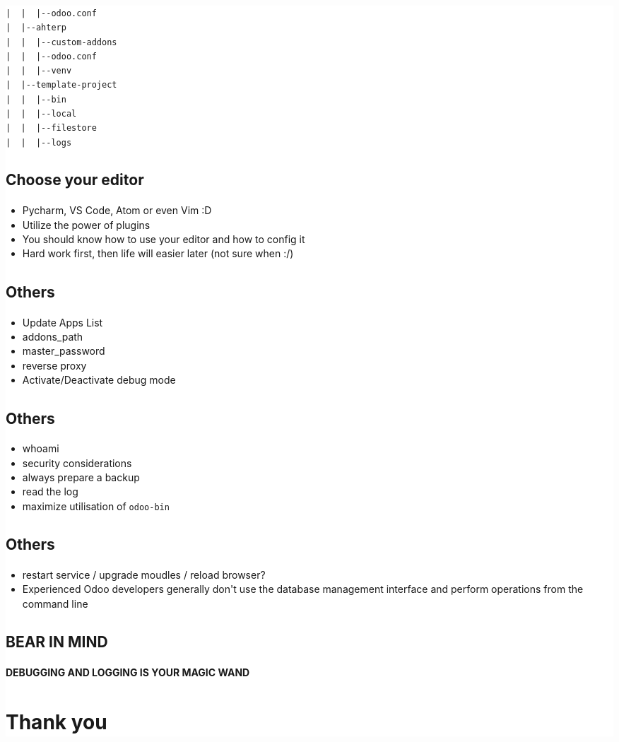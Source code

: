 ```
|  |  |--odoo.conf
|  |--ahterp
|  |  |--custom-addons
|  |  |--odoo.conf
|  |  |--venv
|  |--template-project
|  |  |--bin
|  |  |--local
|  |  |--filestore
|  |  |--logs
```

## Choose your editor

- Pycharm, VS Code, Atom or even Vim :D
- Utilize the power of plugins
- You should know how to use your editor and how to config it
- Hard work first, then life will easier later (not sure when :/)

## Others

- Update Apps List
- addons_path
- master_password
- reverse proxy
- Activate/Deactivate debug mode

## Others

- whoami
- security considerations
- always prepare a backup
- read the log
- maximize utilisation of `odoo-bin`

## Others

- restart service / upgrade moudles / reload browser?
- Experienced Odoo developers generally don't use the database management interface and perform operations from the command line

## BEAR IN MIND

**DEBUGGING AND LOGGING IS YOUR MAGIC WAND**

# Thank you